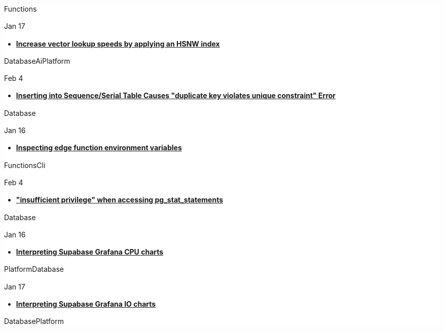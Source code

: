 

Functions



Jan 17

- [**Increase vector lookup speeds by applying an HSNW index**](https://supabase.com/docs/guides/troubleshooting/increase-vector-lookup-speeds-by-applying-an-hsnw-index-ohLHUM)



DatabaseAiPlatform



Feb 4

- [**Inserting into Sequence/Serial Table Causes "duplicate key violates unique constraint" Error**](https://supabase.com/docs/guides/troubleshooting/inserting-into-sequenceserial-table-causes-duplicate-key-violates-unique-constraint-error-pi6DnC)



Database



Jan 16

- [**Inspecting edge function environment variables**](https://supabase.com/docs/guides/troubleshooting/inspecting-edge-function-environment-variables-wg5qOQ)



FunctionsCli



Feb 4

- [**"insufficient privilege" when accessing pg\_stat\_statements**](https://supabase.com/docs/guides/troubleshooting/insufficient-privilege-when-accessing-pgstatstatements-e5M_EQ)



Database



Jan 16

- [**Interpreting Supabase Grafana CPU charts**](https://supabase.com/docs/guides/troubleshooting/interpreting-supabase-grafana-cpu-charts-9JSlkC)



PlatformDatabase



Jan 17

- [**Interpreting Supabase Grafana IO charts**](https://supabase.com/docs/guides/troubleshooting/interpreting-supabase-grafana-io-charts-MUynDR)



DatabasePlatform
